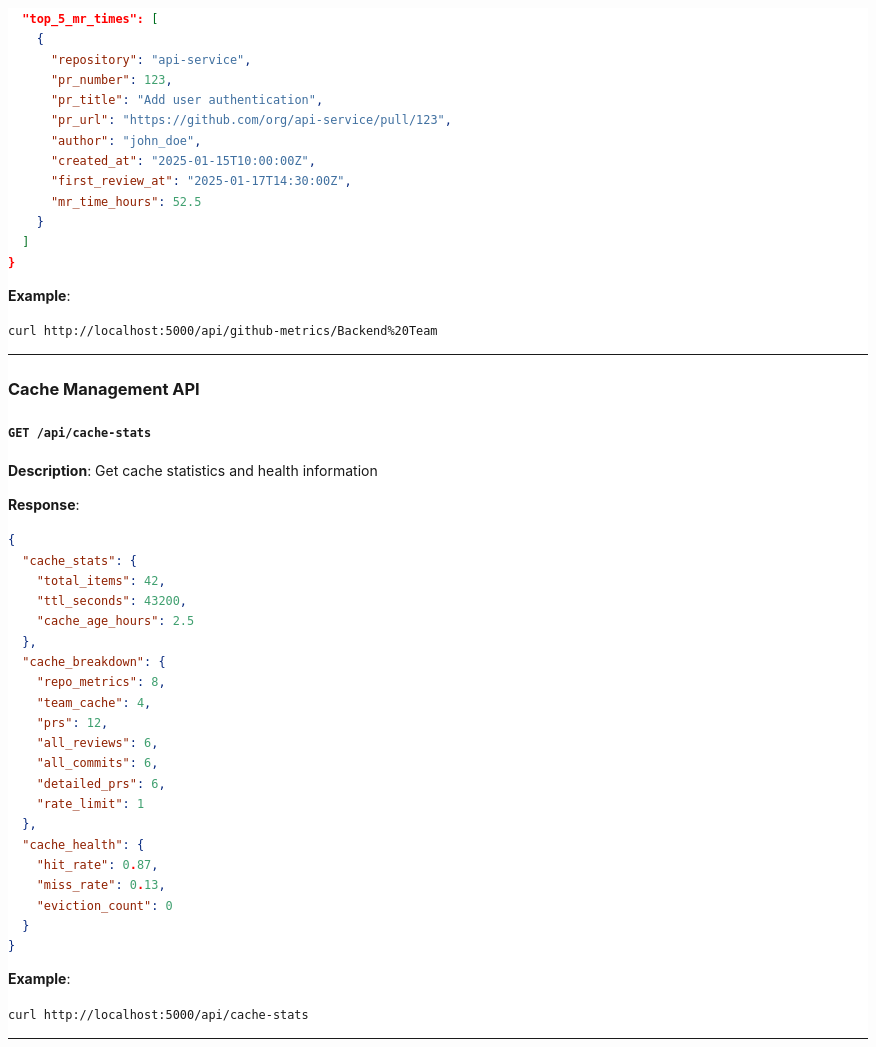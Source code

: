```json
  "top_5_mr_times": [
    {
      "repository": "api-service",
      "pr_number": 123,
      "pr_title": "Add user authentication",
      "pr_url": "https://github.com/org/api-service/pull/123",
      "author": "john_doe",
      "created_at": "2025-01-15T10:00:00Z",
      "first_review_at": "2025-01-17T14:30:00Z",
      "mr_time_hours": 52.5
    }
  ]
}
```

**Example**:
```bash
curl http://localhost:5000/api/github-metrics/Backend%20Team
```

---

### Cache Management API

#### `GET /api/cache-stats`
**Description**: Get cache statistics and health information

**Response**:
```json
{
  "cache_stats": {
    "total_items": 42,
    "ttl_seconds": 43200,
    "cache_age_hours": 2.5
  },
  "cache_breakdown": {
    "repo_metrics": 8,
    "team_cache": 4,
    "prs": 12,
    "all_reviews": 6,
    "all_commits": 6,
    "detailed_prs": 6,
    "rate_limit": 1
  },
  "cache_health": {
    "hit_rate": 0.87,
    "miss_rate": 0.13,
    "eviction_count": 0
  }
}
```

**Example**:
```bash
curl http://localhost:5000/api/cache-stats
```

---